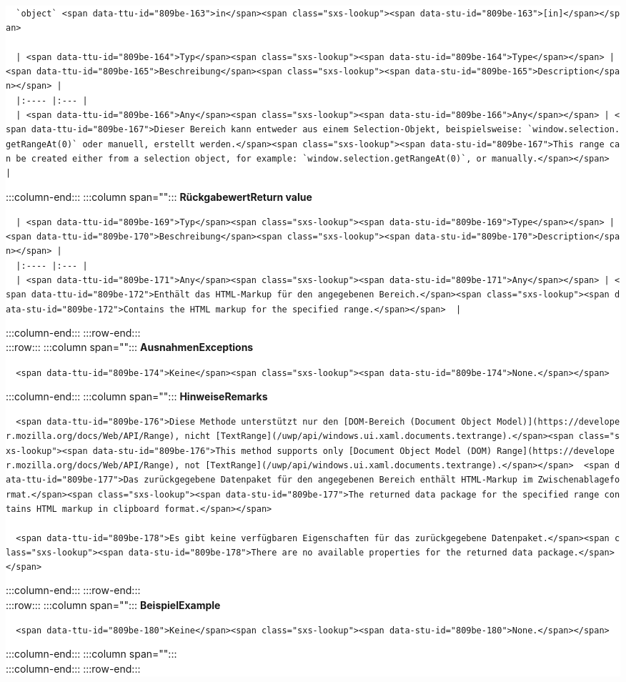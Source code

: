      `object` <span data-ttu-id="809be-163">in</span><span class="sxs-lookup"><span data-stu-id="809be-163">[in]</span></span>  
      
      | <span data-ttu-id="809be-164">Typ</span><span class="sxs-lookup"><span data-stu-id="809be-164">Type</span></span> | <span data-ttu-id="809be-165">Beschreibung</span><span class="sxs-lookup"><span data-stu-id="809be-165">Description</span></span> |  
      |:---- |:--- |  
      | <span data-ttu-id="809be-166">Any</span><span class="sxs-lookup"><span data-stu-id="809be-166">Any</span></span> | <span data-ttu-id="809be-167">Dieser Bereich kann entweder aus einem Selection-Objekt, beispielsweise: `window.selection.getRangeAt(0)` oder manuell, erstellt werden.</span><span class="sxs-lookup"><span data-stu-id="809be-167">This range can be created either from a selection object, for example: `window.selection.getRangeAt(0)`, or manually.</span></span>  |  
   :::column-end:::
   :::column span="":::
      **<span data-ttu-id="809be-168">Rückgabewert</span><span class="sxs-lookup"><span data-stu-id="809be-168">Return value</span></span>**  
      
      | <span data-ttu-id="809be-169">Typ</span><span class="sxs-lookup"><span data-stu-id="809be-169">Type</span></span> | <span data-ttu-id="809be-170">Beschreibung</span><span class="sxs-lookup"><span data-stu-id="809be-170">Description</span></span> |  
      |:---- |:--- |  
      | <span data-ttu-id="809be-171">Any</span><span class="sxs-lookup"><span data-stu-id="809be-171">Any</span></span> | <span data-ttu-id="809be-172">Enthält das HTML-Markup für den angegebenen Bereich.</span><span class="sxs-lookup"><span data-stu-id="809be-172">Contains the HTML markup for the specified range.</span></span>  |  
   :::column-end:::
:::row-end:::  
:::row:::
   :::column span="":::
      **<span data-ttu-id="809be-173">Ausnahmen</span><span class="sxs-lookup"><span data-stu-id="809be-173">Exceptions</span></span>**  
      
      <span data-ttu-id="809be-174">Keine</span><span class="sxs-lookup"><span data-stu-id="809be-174">None.</span></span>  
   :::column-end:::
   :::column span="":::
      **<span data-ttu-id="809be-175">Hinweise</span><span class="sxs-lookup"><span data-stu-id="809be-175">Remarks</span></span>**  
      
      <span data-ttu-id="809be-176">Diese Methode unterstützt nur den [DOM-Bereich (Document Object Model)](https://developer.mozilla.org/docs/Web/API/Range), nicht [TextRange](/uwp/api/windows.ui.xaml.documents.textrange).</span><span class="sxs-lookup"><span data-stu-id="809be-176">This method supports only [Document Object Model (DOM) Range](https://developer.mozilla.org/docs/Web/API/Range), not [TextRange](/uwp/api/windows.ui.xaml.documents.textrange).</span></span>  <span data-ttu-id="809be-177">Das zurückgegebene Datenpaket für den angegebenen Bereich enthält HTML-Markup im Zwischenablageformat.</span><span class="sxs-lookup"><span data-stu-id="809be-177">The returned data package for the specified range contains HTML markup in clipboard format.</span></span>  
      
      <span data-ttu-id="809be-178">Es gibt keine verfügbaren Eigenschaften für das zurückgegebene Datenpaket.</span><span class="sxs-lookup"><span data-stu-id="809be-178">There are no available properties for the returned data package.</span></span>  
   :::column-end:::
:::row-end:::  
:::row:::
   :::column span="":::
      **<span data-ttu-id="809be-179">Beispiel</span><span class="sxs-lookup"><span data-stu-id="809be-179">Example</span></span>**  
      
      <span data-ttu-id="809be-180">Keine</span><span class="sxs-lookup"><span data-stu-id="809be-180">None.</span></span>  
   :::column-end:::
   :::column span="":::
      &nbsp;  
   :::column-end:::
:::row-end:::  

